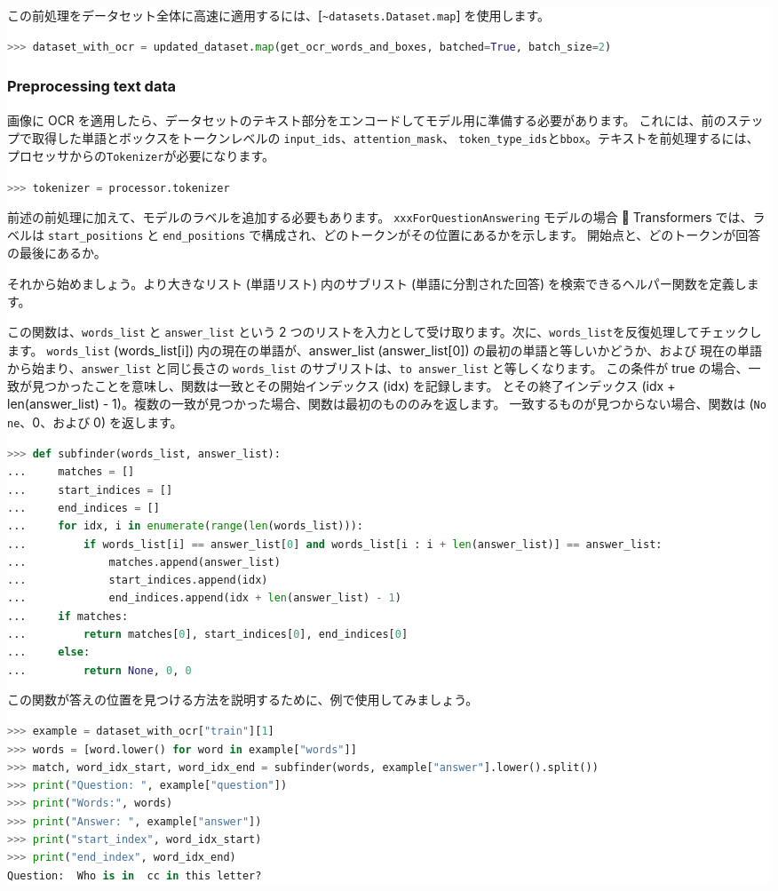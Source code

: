 この前処理をデータセット全体に高速に適用するには、[`~datasets.Dataset.map`] を使用します。

```py
>>> dataset_with_ocr = updated_dataset.map(get_ocr_words_and_boxes, batched=True, batch_size=2)
```

### Preprocessing text data

画像に OCR を適用したら、データセットのテキスト部分をエンコードしてモデル用に準備する必要があります。
これには、前のステップで取得した単語とボックスをトークンレベルの `input_ids`、`attention_mask`、
`token_type_ids`と`bbox`。テキストを前処理するには、プロセッサからの`Tokenizer`が必要になります。

```py
>>> tokenizer = processor.tokenizer
```

前述の前処理に加えて、モデルのラベルを追加する必要もあります。 `xxxForQuestionAnswering` モデルの場合
🤗 Transformers では、ラベルは `start_positions` と `end_positions` で構成され、どのトークンがその位置にあるかを示します。
開始点と、どのトークンが回答の最後にあるか。

それから始めましょう。より大きなリスト (単語リスト) 内のサブリスト (単語に分割された回答) を検索できるヘルパー関数を定義します。

この関数は、`words_list` と `answer_list` という 2 つのリストを入力として受け取ります。次に、`words_list`を反復処理してチェックします。
`words_list` (words_list[i]) 内の現在の単語が、answer_list (answer_list[0]) の最初の単語と等しいかどうか、および
現在の単語から始まり、`answer_list` と同じ長さの `words_list` のサブリストは、`to answer_list` と等しくなります。
この条件が true の場合、一致が見つかったことを意味し、関数は一致とその開始インデックス (idx) を記録します。
とその終了インデックス (idx + len(answer_list) - 1)。複数の一致が見つかった場合、関数は最初のもののみを返します。
一致するものが見つからない場合、関数は (`None`、0、および 0) を返します。

```py
>>> def subfinder(words_list, answer_list):
...     matches = []
...     start_indices = []
...     end_indices = []
...     for idx, i in enumerate(range(len(words_list))):
...         if words_list[i] == answer_list[0] and words_list[i : i + len(answer_list)] == answer_list:
...             matches.append(answer_list)
...             start_indices.append(idx)
...             end_indices.append(idx + len(answer_list) - 1)
...     if matches:
...         return matches[0], start_indices[0], end_indices[0]
...     else:
...         return None, 0, 0
```

この関数が答えの位置を見つける方法を説明するために、例で使用してみましょう。

```py
>>> example = dataset_with_ocr["train"][1]
>>> words = [word.lower() for word in example["words"]]
>>> match, word_idx_start, word_idx_end = subfinder(words, example["answer"].lower().split())
>>> print("Question: ", example["question"])
>>> print("Words:", words)
>>> print("Answer: ", example["answer"])
>>> print("start_index", word_idx_start)
>>> print("end_index", word_idx_end)
Question:  Who is in  cc in this letter?
```